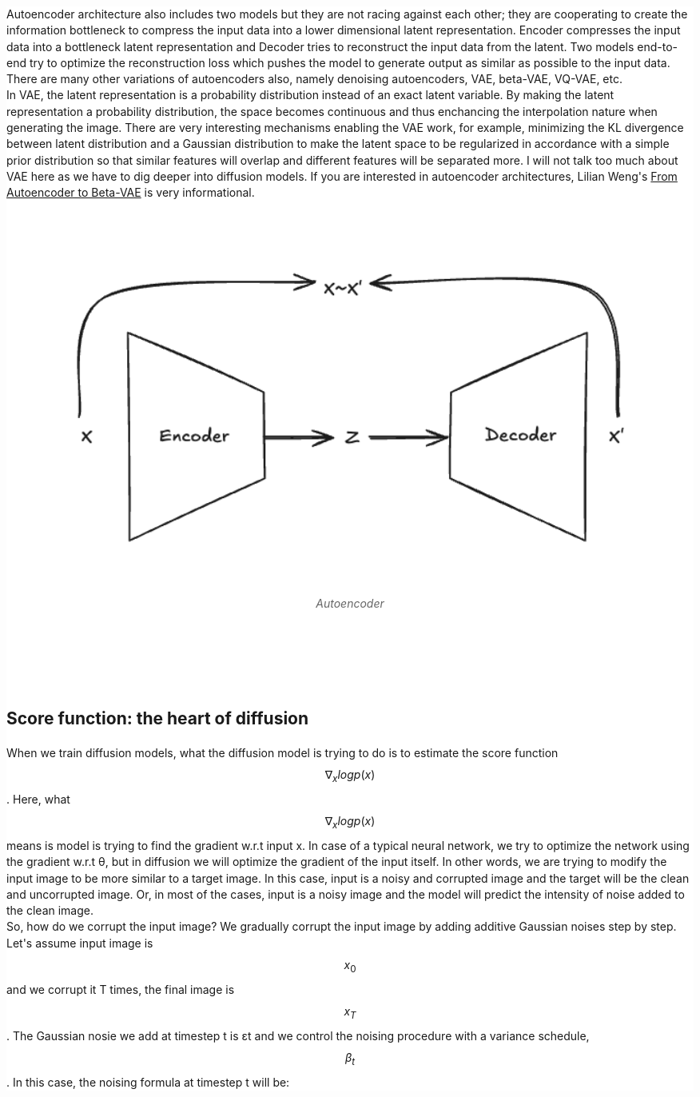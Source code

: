 Autoencoder architecture also includes two models but they are not racing against each other; they are cooperating to create the information bottleneck to compress the input data into a lower dimensional latent representation. Encoder compresses the input data into a bottleneck latent representation and Decoder tries to reconstruct the input data from the latent. Two models end-to-end try to optimize the reconstruction loss which pushes the model to generate output as similar as possible to the input data. There are many other variations of autoencoders also, namely denoising autoencoders, VAE, beta-VAE, VQ-VAE, etc.<br>
In VAE, the latent representation is a probability distribution instead of an exact latent variable. By making the latent representation a probability distribution, the space becomes continuous and thus enchancing the interpolation nature when generating the image. There are very interesting mechanisms enabling the VAE work, for example, minimizing the KL divergence between latent distribution and a Gaussian distribution to make the latent space to be regularized in accordance with a simple prior distribution so that similar features will overlap and different features will be separated more. I will not talk too much about VAE here as we have to dig deeper into diffusion models. If you are interested in autoencoder architectures, Lilian Weng's [From Autoencoder to Beta-VAE](https://lilianweng.github.io/posts/2018-08-12-vae/) is very informational. 
<br>
<div style="text-align: center; margin: 2em 0;">
    <img src="/assets/diffusion_illustrated/AE.png" width="100%" alt>
    <p style="font-style: italic; color: #666; margin-top: 0.5em; font-size: 12">Autoencoder</p>
</div>
<br><br><br>

## Score function: the heart of diffusion

When we train diffusion models, what the diffusion model is trying to do is to estimate the score function $$\nabla_xlogp(x)$$. Here, what $$\nabla_xlogp(x)$$ means is model is trying to find the gradient w.r.t input x. In case of a typical neural network, we try to optimize the network using the gradient w.r.t θ, but in diffusion we will optimize the gradient of the input itself. In other words, we are trying to modify the input image to be more similar to a target image. In this case, input is a noisy and corrupted image and the target will be the clean and uncorrupted image. Or, in most of the cases, input is a noisy image and the model will predict the intensity of noise added to the clean image.<br>
So, how do we corrupt the input image? We gradually corrupt the input image by adding additive Gaussian noises step by step. Let's assume input image is $$x_0$$ and we corrupt it T times, the final image is $$x_T$$. The Gaussian nosie we add at timestep t is εt and we control the noising procedure with a variance schedule, $$\beta_t$$. In this case, the noising formula at timestep t will be:
